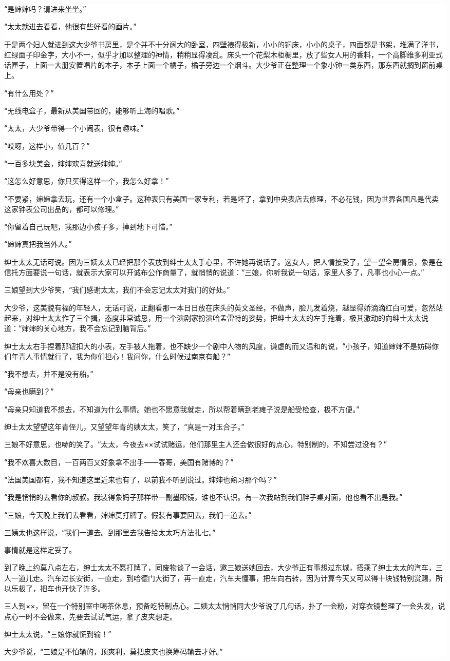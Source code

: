   “是婶婶吗？请进来坐坐。” 

   “太太就进去看看，他很有些好看的画片。” 

   于是两个妇人就进到这大少爷书房里，是个并不十分阔大的卧室，四壁裱得极新，小小的铜床，小小的桌子，四面都是书架，堆满了洋书，红绿面子印金字，大小不一，似乎才加以整理的神情，稍稍显得凌乱。床头一个花梨木柜橱里，放了些女人用的香料，一个高脚维多利亚式话匣子，上面一大册安置唱片的本子，本子上面一个橘子，橘子旁边一个烟斗。大少爷正在整理一个象小钟一类东西，那东西就搁到窗前桌上。

   “有什么用处？” 

   “无线电盒子，最新从美国带回的，能够听上海的唱歌。” 

   “太太，大少爷带得一个小闹表，很有趣味。” 

   “哎呀，这样小，值几百？” 

   “一百多块美金，婶婶欢喜就送婶婶。” 

   “这怎么好意思，你只买得这样一个，我怎么好拿！” 

   “不要紧，婶婶拿去玩，还有一个小盒子。这种表只有美国一家专利，若是坏了，拿到中央表店去修理，不必花钱，因为世界各国凡是代卖这家钟表公司出品的，都可以修理。”

   “你留着自己玩吧，我那边小孩子多，掉到地下可惜。” 

   “婶婶真把我当外人。” 

   绅士太太无话可说。因为三姨太太已经把那个表放到绅士太太手心里，不许她再说话了。这女人，把人情接受了，望一望全房情景，象是在信托方面要说一句话，就表示大家可以开诚布公作商量了，就悄悄的说道：“三娘，你听我说一句话，家里人多了，凡事也小心一点。”

   三娘望到大少爷笑，“我们感谢太太，我们不会忘记太太对我们的好处。” 

   大少爷，这美貌有福的年轻人，无话可说，正翻看那一本日日放在床头的英文圣经，不做声，脸儿发着烧，越显得娇滴滴红白可爱，忽然站起来，对绅士太太作了三个揖，态度非常诚恳，用一个演剧家扮演哈孟雷特的姿势，把绅士太太的左手拖着，极其激动的向绅士太太说道：“婶婶的关心地方，我不会忘记到脑背后。”

   绅士太太右手捏着那钮扣大的小表，左手被人拖着，也不缺少一个剧中人物的风度，谦虚的而又温和的说，“小孩子，知道婶婶不是妨碍你们年青人事情就行了，我为你们担心！我问你，什么时候过南京有船？”

   “我不想去，并不是没有船。” 

   “母亲也瞒到？” 

   “母亲只知道我不想去，不知道为什么事情。她也不愿意我就走，所以帮着瞒到老瘫子说是船受检查，极不方便。” 

   绅士太太望望这年青侄儿，又望望年青的姨太太，笑了，“真是一对玉合子。” 

   三娘不好意思，也哧的笑了。“太太，今夜去××试试赌运，他们那里主人还会做很好的点心，特别制的，不知尝过没有？” 

   “我不欢喜大数目，一百两百又好象拿不出手——春哥，美国有赌博的？” 

   “法国美国都有，我不知道这里近来也有了，以前我不听到说过。婶婶也熟习那个吗？” 

   “我是悄悄的去看你的叔叔。我装得象妈子那样带一副墨眼镜，谁也不认识。有一次我站到我们胖子桌对面，他也看不出是我。” 

   “三娘，今天晚上我们去看看，婶婶莫打牌了。假装有事要回去，我们一道去。” 

   三姨太也这样说，“我们一道去。到那里去我告给太太巧方法扎七。” 

   事情就是这样定妥了。 

   到了晚上约莫八点左右，绅士太太不愿打牌了，同废物谈了一会话，邀三娘送她回去，大少爷正有事想过东城，搭乘了绅士太太的汽车，三人一道儿走。汽车过长安街，一直走，到哈德门大街了，再一直走，汽车夫懂事，把车向右转，因为计算今天又可以得十块钱特别赏赐，所以乐极了，把车也开快了许多。

   三人到××，留在一个特别室中喝茶休息，预备吃特制点心。二姨太太悄悄同大少爷说了几句话，扑了一会粉，对穿衣镜整理了一会头发，说点心一时不会做来，先要去试试气运，拿了皮夹想走。

   绅士太太说，“三娘你就慌到输！” 

   大少爷说，“三娘是不怕输的，顶爽利，莫把皮夹也换筹码输去才好。” 
